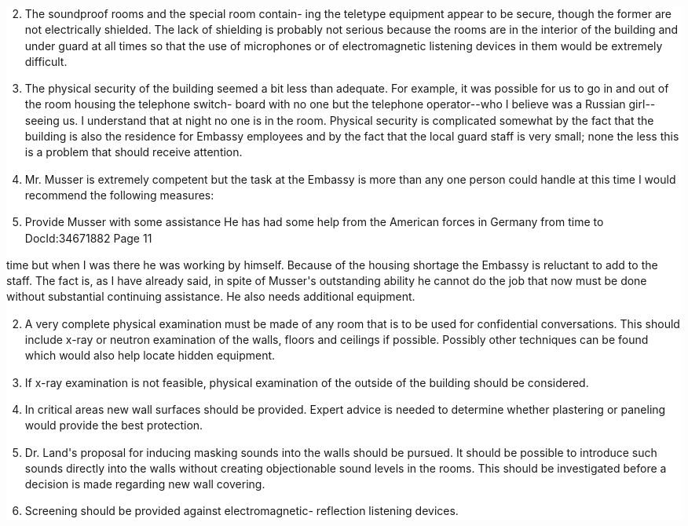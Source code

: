 2. The soundproof rooms and the special room contain-
ing the teletype equipment appear to be secure, though the
former are not electrically shielded. The lack of shielding
is probably not serious because the rooms are in the interior
of the building and under guard at all times so that the use
of microphones or of electromagnetic listening devices in
them would be extremely difficult.

3. The physical security of the building seemed a
bit less than adequate. For example, it was possible for
us to go in and out of the room housing the telephone switch-
board with no one but the telephone operator--who I believe
was a Russian girl--seeing us. I understand that at night
no one is in the room. Physical security is complicated
somewhat by the fact that the building is also the residence
for Embassy employees and by the fact that the local guard
staff is very small; none the less this is a problem that
should receive attention.

4. Mr. Musser is extremely competent but the task at
the Embassy is more than any one person could handle at
this time
I would recommend the following measures:

1. Provide Musser with some assistance He has had
some help from the American forces in Germany from time to
DocId:34671882 Page 11

time but when I was there he was working by himself. Because
of the housing shortage the Embassy is reluctant to add to the
staff. The fact is, as I have already said, in spite of
Musser's outstanding ability he cannot do the job that now
must be done without substantial continuing assistance. He
also needs additional equipment.

2. A very complete physical examination must be made of
any room that is to be used for confidential conversations.
This should include x-ray or neutron examination of the walls,
floors and ceilings if possible. Possibly other techniques
can be found which would also help locate hidden equipment.

3. If x-ray examination is not feasible, physical
examination of the outside of the building should be considered.

4. In critical areas new wall surfaces should be provided.
Expert advice is needed to determine whether plastering or
paneling would provide the best protection.

5. Dr. Land's proposal for inducing masking sounds into
the walls should be pursued. It should be possible to introduce
such sounds directly into the walls without creating objectionable
sound levels in the rooms. This should be investigated before
a decision is made regarding new wall covering.

6. Screening should be provided against electromagnetic-
reflection listening devices.
